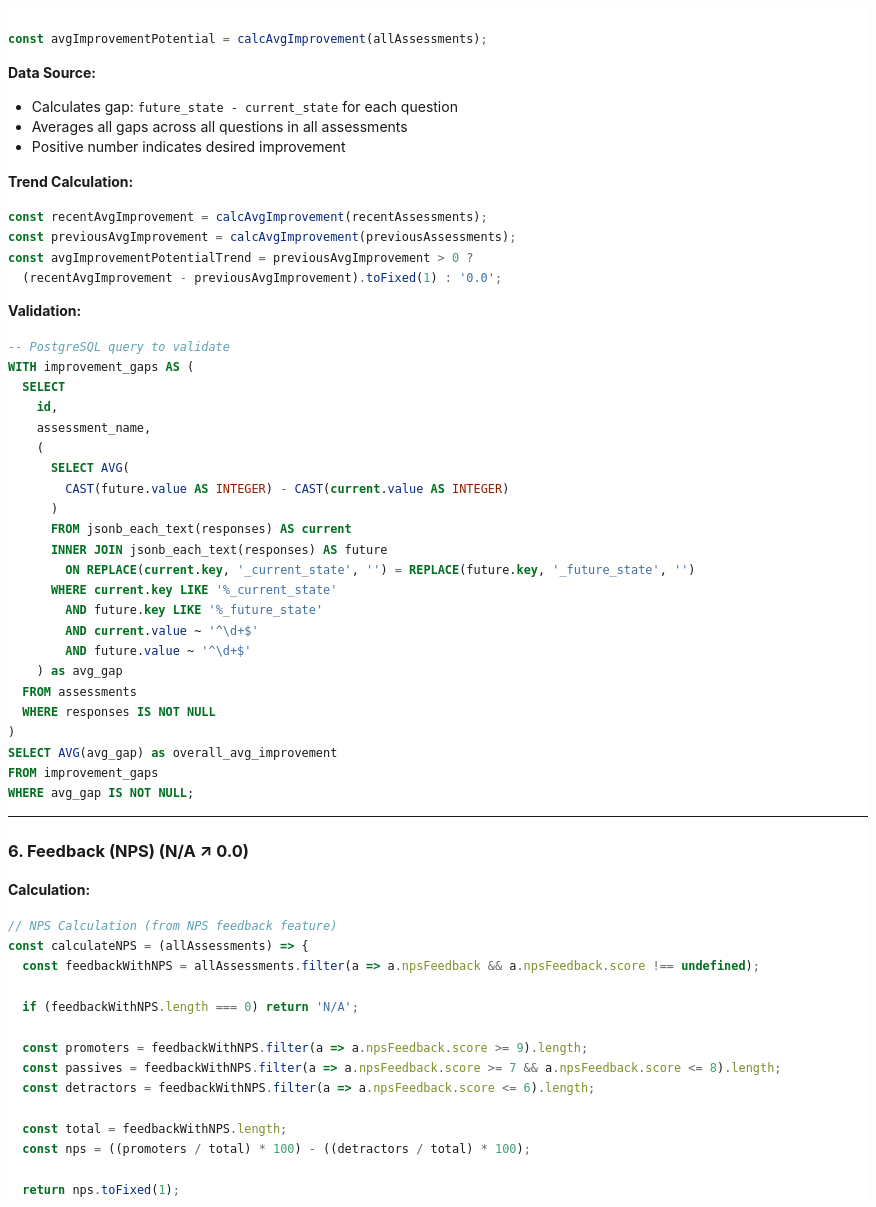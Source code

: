 ```javascript

const avgImprovementPotential = calcAvgImprovement(allAssessments);
```

**Data Source:**
- Calculates gap: `future_state - current_state` for each question
- Averages all gaps across all questions in all assessments
- Positive number indicates desired improvement

**Trend Calculation:**
```javascript
const recentAvgImprovement = calcAvgImprovement(recentAssessments);
const previousAvgImprovement = calcAvgImprovement(previousAssessments);
const avgImprovementPotentialTrend = previousAvgImprovement > 0 ? 
  (recentAvgImprovement - previousAvgImprovement).toFixed(1) : '0.0';
```

**Validation:**
```sql
-- PostgreSQL query to validate
WITH improvement_gaps AS (
  SELECT 
    id,
    assessment_name,
    (
      SELECT AVG(
        CAST(future.value AS INTEGER) - CAST(current.value AS INTEGER)
      )
      FROM jsonb_each_text(responses) AS current
      INNER JOIN jsonb_each_text(responses) AS future
        ON REPLACE(current.key, '_current_state', '') = REPLACE(future.key, '_future_state', '')
      WHERE current.key LIKE '%_current_state'
        AND future.key LIKE '%_future_state'
        AND current.value ~ '^\d+$'
        AND future.value ~ '^\d+$'
    ) as avg_gap
  FROM assessments
  WHERE responses IS NOT NULL
)
SELECT AVG(avg_gap) as overall_avg_improvement
FROM improvement_gaps
WHERE avg_gap IS NOT NULL;
```

---

### 6. **Feedback (NPS)** (N/A ↗ 0.0)

**Calculation:**
```javascript
// NPS Calculation (from NPS feedback feature)
const calculateNPS = (allAssessments) => {
  const feedbackWithNPS = allAssessments.filter(a => a.npsFeedback && a.npsFeedback.score !== undefined);
  
  if (feedbackWithNPS.length === 0) return 'N/A';
  
  const promoters = feedbackWithNPS.filter(a => a.npsFeedback.score >= 9).length;
  const passives = feedbackWithNPS.filter(a => a.npsFeedback.score >= 7 && a.npsFeedback.score <= 8).length;
  const detractors = feedbackWithNPS.filter(a => a.npsFeedback.score <= 6).length;
  
  const total = feedbackWithNPS.length;
  const nps = ((promoters / total) * 100) - ((detractors / total) * 100);
  
  return nps.toFixed(1);
```